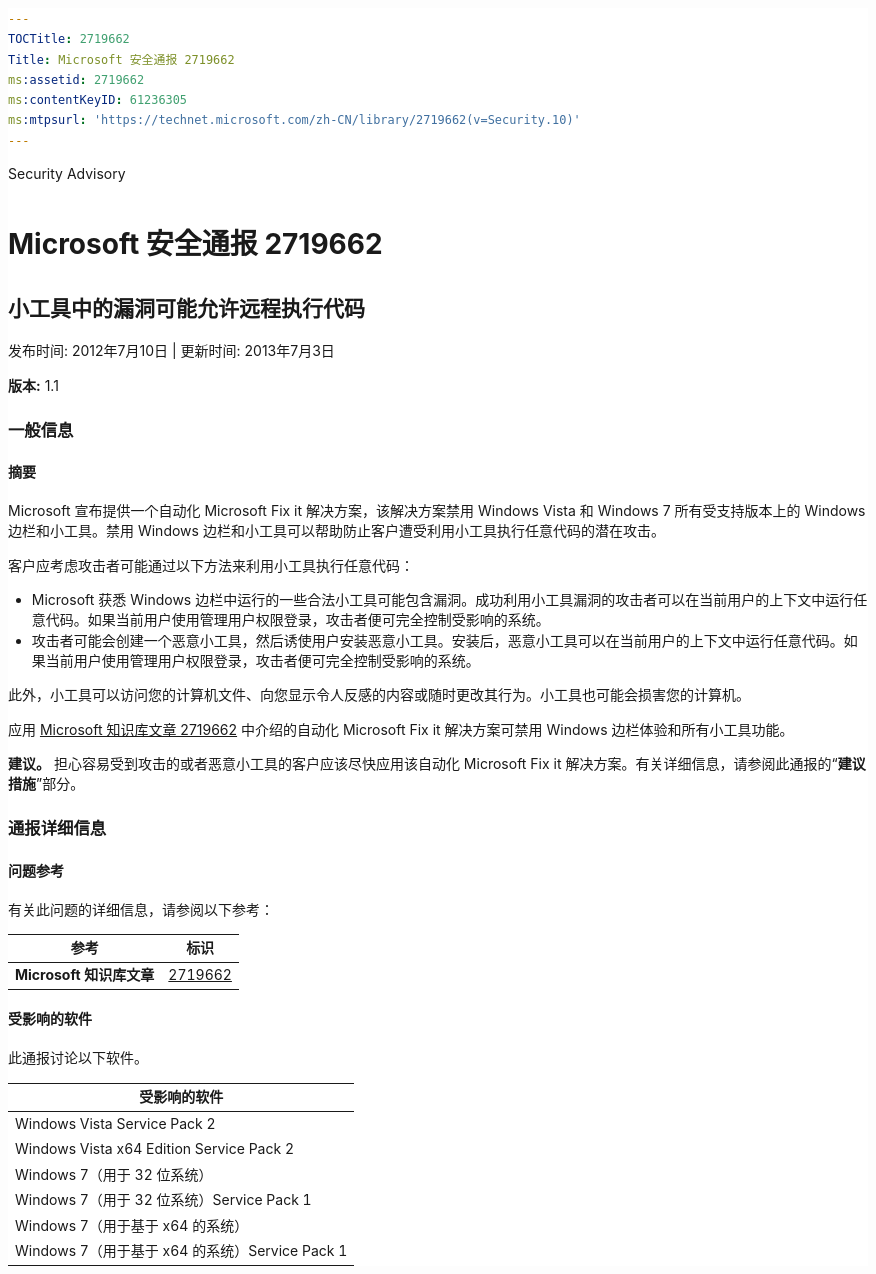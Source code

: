 ```yaml
---
TOCTitle: 2719662
Title: Microsoft 安全通报 2719662
ms:assetid: 2719662
ms:contentKeyID: 61236305
ms:mtpsurl: 'https://technet.microsoft.com/zh-CN/library/2719662(v=Security.10)'
---
```


Security Advisory

Microsoft 安全通报 2719662
==========================

小工具中的漏洞可能允许远程执行代码
----------------------------------

发布时间: 2012年7月10日 | 更新时间: 2013年7月3日

**版本:** 1.1

### 一般信息

#### 摘要

Microsoft 宣布提供一个自动化 Microsoft Fix it 解决方案，该解决方案禁用 Windows Vista 和 Windows 7 所有受支持版本上的 Windows 边栏和小工具。禁用 Windows 边栏和小工具可以帮助防止客户遭受利用小工具执行任意代码的潜在攻击。

客户应考虑攻击者可能通过以下方法来利用小工具执行任意代码：

-   Microsoft 获悉 Windows 边栏中运行的一些合法小工具可能包含漏洞。成功利用小工具漏洞的攻击者可以在当前用户的上下文中运行任意代码。如果当前用户使用管理用户权限登录，攻击者便可完全控制受影响的系统。
-   攻击者可能会创建一个恶意小工具，然后诱使用户安装恶意小工具。安装后，恶意小工具可以在当前用户的上下文中运行任意代码。如果当前用户使用管理用户权限登录，攻击者便可完全控制受影响的系统。

此外，小工具可以访问您的计算机文件、向您显示令人反感的内容或随时更改其行为。小工具也可能会损害您的计算机。

应用 [Microsoft 知识库文章 2719662](https://support.microsoft.com/kb/2719662) 中介绍的自动化 Microsoft Fix it 解决方案可禁用 Windows 边栏体验和所有小工具功能。

**建议。** 担心容易受到攻击的或者恶意小工具的客户应该尽快应用该自动化 Microsoft Fix it 解决方案。有关详细信息，请参阅此通报的“**建议措施**”部分。

### 通报详细信息

#### 问题参考

有关此问题的详细信息，请参阅以下参考：

| 参考                     | 标识                                               |
|--------------------------|----------------------------------------------------|
| **Microsoft 知识库文章** | [2719662](https://support.microsoft.com/kb/2719662) |

#### 受影响的软件

此通报讨论以下软件。

| 受影响的软件                                   |
|------------------------------------------------|
| Windows Vista Service Pack 2                   |
| Windows Vista x64 Edition Service Pack 2       |
| Windows 7（用于 32 位系统）                    |
| Windows 7（用于 32 位系统）Service Pack 1      |
| Windows 7（用于基于 x64 的系统）               |
| Windows 7（用于基于 x64 的系统）Service Pack 1 |
